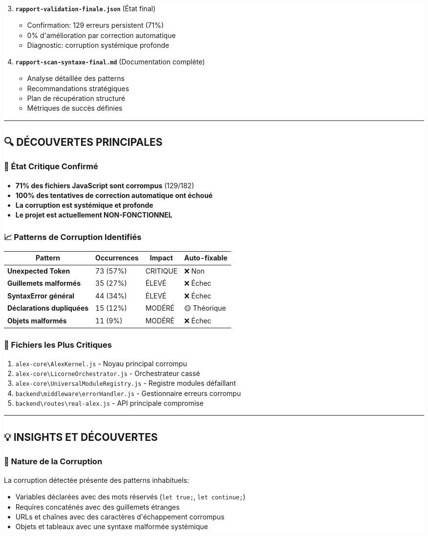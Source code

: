 3. **`rapport-validation-finale.json`** (État final)
   - Confirmation: 129 erreurs persistent (71%)
   - 0% d'amélioration par correction automatique
   - Diagnostic: corruption systémique profonde

4. **`rapport-scan-syntaxe-final.md`** (Documentation complète)
   - Analyse détaillée des patterns
   - Recommandations stratégiques
   - Plan de récupération structuré
   - Métriques de succès définies

---

## 🔍 DÉCOUVERTES PRINCIPALES

### 🚨 État Critique Confirmé
- **71% des fichiers JavaScript sont corrompus** (129/182)
- **100% des tentatives de correction automatique ont échoué**
- **La corruption est systémique et profonde**
- **Le projet est actuellement NON-FONCTIONNEL**

### 📈 Patterns de Corruption Identifiés

| Pattern | Occurrences | Impact | Auto-fixable |
|---------|-------------|--------|--------------|
| **Unexpected Token** | 73 (57%) | CRITIQUE | ❌ Non |
| **Guillemets malformés** | 35 (27%) | ÉLEVÉ | ❌ Échec |
| **SyntaxError général** | 44 (34%) | ÉLEVÉ | ❌ Échec |
| **Déclarations dupliquées** | 15 (12%) | MODÉRÉ | 🟡 Théorique |
| **Objets malformés** | 11 (9%) | MODÉRÉ | ❌ Échec |

### 🎯 Fichiers les Plus Critiques
1. `alex-core\AlexKernel.js` - Noyau principal corrompu
2. `alex-core\LicorneOrchestrator.js` - Orchestrateur cassé
3. `alex-core\UniversalModuleRegistry.js` - Registre modules défaillant
4. `backend\middleware\errorHandler.js` - Gestionnaire erreurs corrompu
5. `backend\routes\real-alex.js` - API principale compromise

---

## 💡 INSIGHTS ET DÉCOUVERTES

### 🔬 Nature de la Corruption
La corruption détectée présente des patterns inhabituels:
- Variables déclarées avec des mots réservés (`let true;`, `let continue;`)
- Requires concaténés avec des guillemets étranges
- URLs et chaînes avec des caractères d'échappement corrompus
- Objets et tableaux avec une syntaxe malformée systémique
